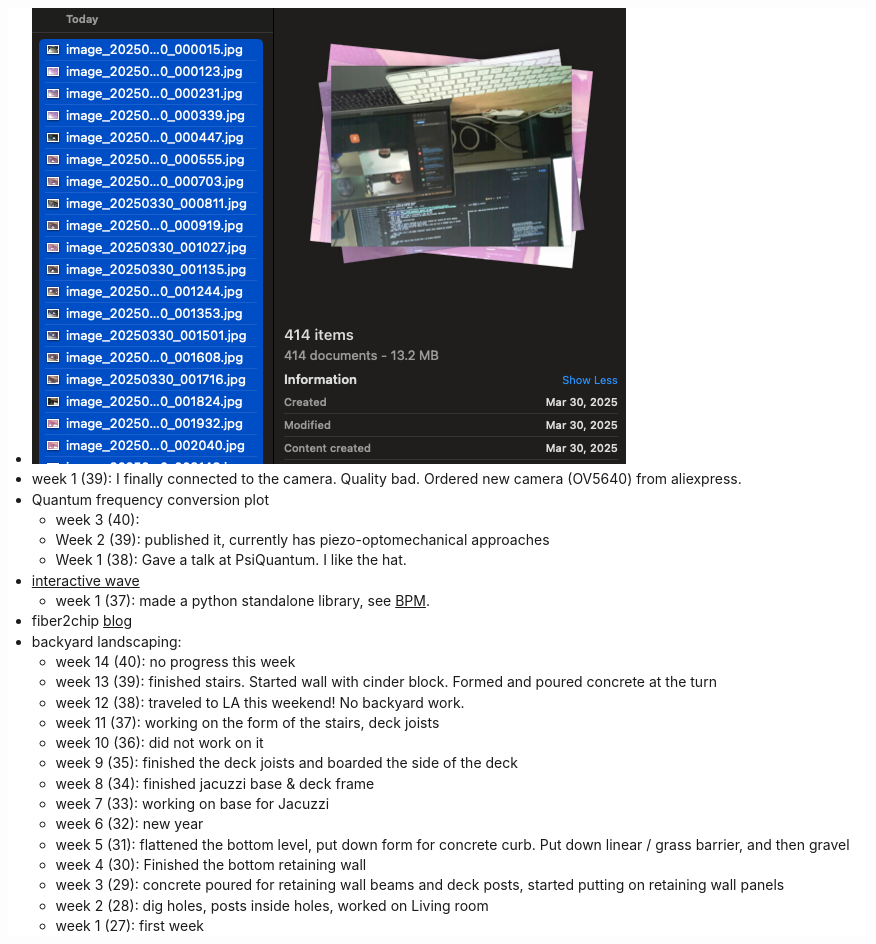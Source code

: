    - ![WIMS](/assets/images/projects/WIMS-20250330.png)
   - week 1 (39): I finally connected to the camera. Quality bad. Ordered new camera (OV5640) from aliexpress.
- Quantum frequency conversion plot
   - week 3 (40): 
   - Week 2 (39): published it, currently has piezo-optomechanical approaches
   - Week 1 (38): Gave a talk at PsiQuantum. I like the hat.
- [interactive wave](https://github.com/jwt625/interactwave)
   - week 1 (37): made a python standalone library, see [BPM](https://github.com/jwt625/BPM).
- fiber2chip [blog](https://jwt625.github.io/tutorial/fiber2chip-history-concept/)
- backyard landscaping: 
   - week 14 (40): no progress this week
   - week 13 (39): finished stairs. Started wall with cinder block. Formed and poured concrete at the turn
   - week 12 (38): traveled to LA this weekend! No backyard work.
   - week 11 (37): working on the form of the stairs, deck joists
   - week 10 (36): did not work on it
   - week 9 (35): finished the deck joists and boarded the side of the deck
   - week 8 (34): finished jacuzzi base & deck frame
   - week 7 (33): working on base for Jacuzzi
   - week 6 (32): new year
   - week 5 (31): flattened the bottom level, put down form for concrete curb. Put down linear / grass barrier, and then gravel
   - week 4 (30): Finished the bottom retaining wall
   - week 3 (29): concrete poured for retaining wall beams and deck posts, started putting on retaining wall panels
   - week 2 (28): dig holes, posts inside holes, worked on Living room
   - week 1 (27): first week
